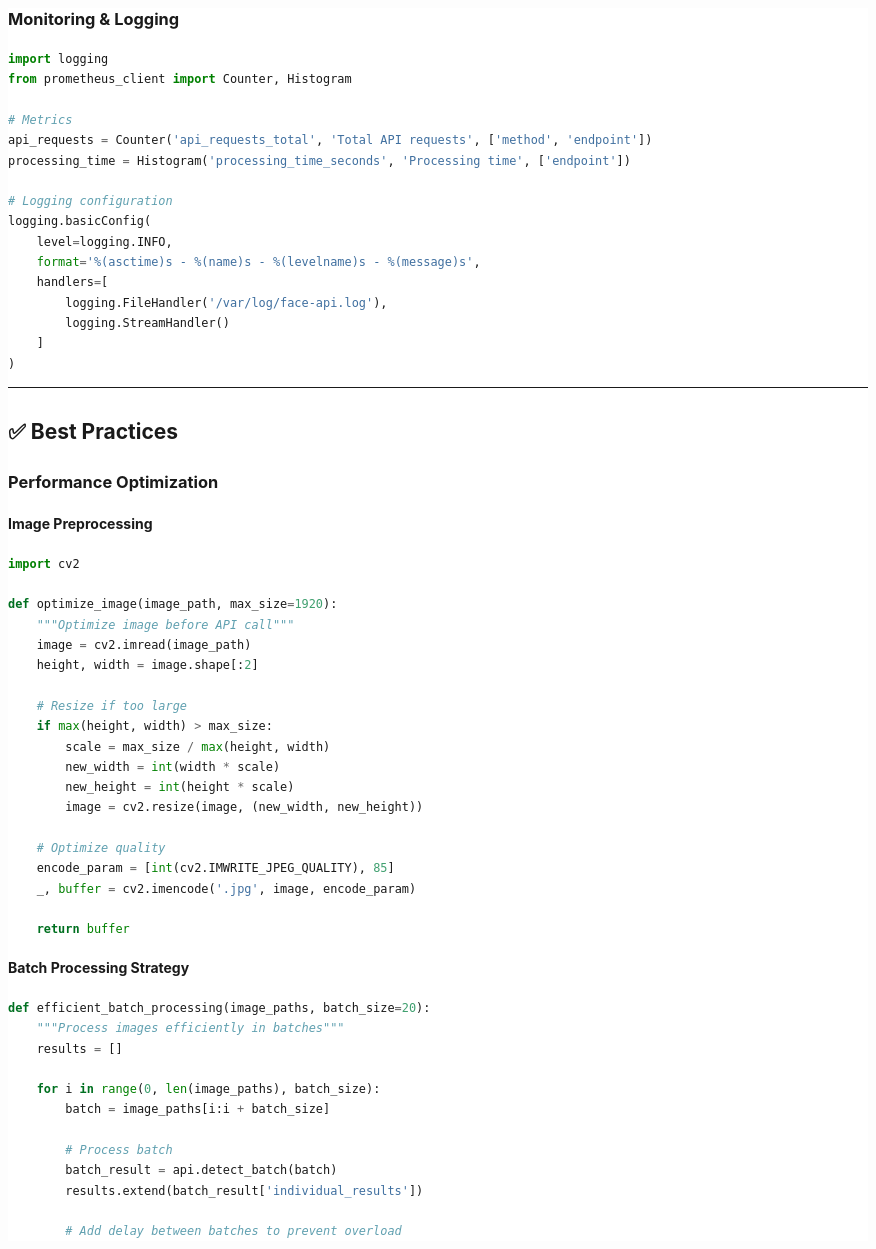 ### **Monitoring & Logging**
```python
import logging
from prometheus_client import Counter, Histogram

# Metrics
api_requests = Counter('api_requests_total', 'Total API requests', ['method', 'endpoint'])
processing_time = Histogram('processing_time_seconds', 'Processing time', ['endpoint'])

# Logging configuration
logging.basicConfig(
    level=logging.INFO,
    format='%(asctime)s - %(name)s - %(levelname)s - %(message)s',
    handlers=[
        logging.FileHandler('/var/log/face-api.log'),
        logging.StreamHandler()
    ]
)
```

---

## ✅ **Best Practices**

### **Performance Optimization**

#### **Image Preprocessing**
```python
import cv2

def optimize_image(image_path, max_size=1920):
    """Optimize image before API call"""
    image = cv2.imread(image_path)
    height, width = image.shape[:2]
    
    # Resize if too large
    if max(height, width) > max_size:
        scale = max_size / max(height, width)
        new_width = int(width * scale)
        new_height = int(height * scale)
        image = cv2.resize(image, (new_width, new_height))
    
    # Optimize quality
    encode_param = [int(cv2.IMWRITE_JPEG_QUALITY), 85]
    _, buffer = cv2.imencode('.jpg', image, encode_param)
    
    return buffer
```

#### **Batch Processing Strategy**
```python
def efficient_batch_processing(image_paths, batch_size=20):
    """Process images efficiently in batches"""
    results = []
    
    for i in range(0, len(image_paths), batch_size):
        batch = image_paths[i:i + batch_size]
        
        # Process batch
        batch_result = api.detect_batch(batch)
        results.extend(batch_result['individual_results'])
        
        # Add delay between batches to prevent overload
```